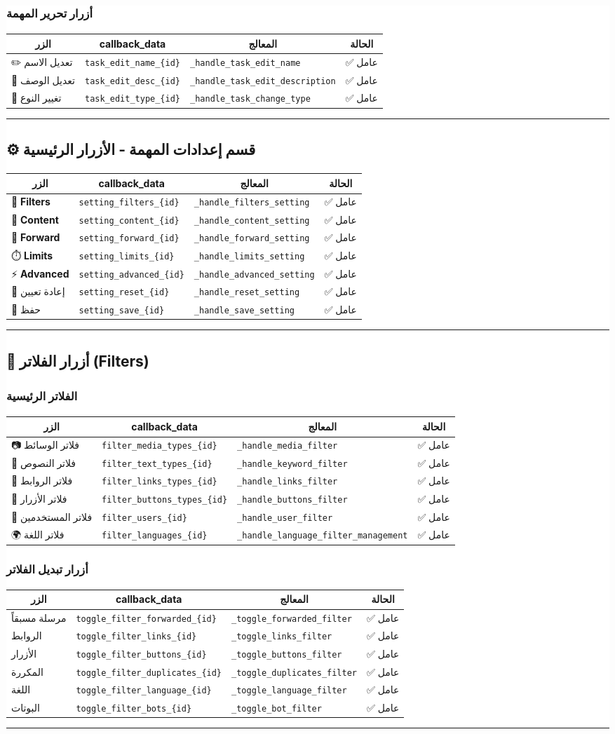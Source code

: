 ### أزرار تحرير المهمة
| الزر | callback_data | المعالج | الحالة |
|------|---------------|----------|--------|
| ✏️ تعديل الاسم | `task_edit_name_{id}` | `_handle_task_edit_name` | ✅ عامل |
| 📝 تعديل الوصف | `task_edit_desc_{id}` | `_handle_task_edit_description` | ✅ عامل |
| 🔄 تغيير النوع | `task_edit_type_{id}` | `_handle_task_change_type` | ✅ عامل |

---

## ⚙️ قسم إعدادات المهمة - الأزرار الرئيسية

| الزر | callback_data | المعالج | الحالة |
|------|---------------|----------|--------|
| 🔽 **Filters** | `setting_filters_{id}` | `_handle_filters_setting` | ✅ عامل |
| 📝 **Content** | `setting_content_{id}` | `_handle_content_setting` | ✅ عامل |
| 📡 **Forward** | `setting_forward_{id}` | `_handle_forward_setting` | ✅ عامل |
| ⏱️ **Limits** | `setting_limits_{id}` | `_handle_limits_setting` | ✅ عامل |
| ⚡ **Advanced** | `setting_advanced_{id}` | `_handle_advanced_setting` | ✅ عامل |
| 🔄 إعادة تعيين | `setting_reset_{id}` | `_handle_reset_setting` | ✅ عامل |
| 💾 حفظ | `setting_save_{id}` | `_handle_save_setting` | ✅ عامل |

---

## 🔽 أزرار الفلاتر (Filters)

### الفلاتر الرئيسية
| الزر | callback_data | المعالج | الحالة |
|------|---------------|----------|--------|
| 📷 فلاتر الوسائط | `filter_media_types_{id}` | `_handle_media_filter` | ✅ عامل |
| 📝 فلاتر النصوص | `filter_text_types_{id}` | `_handle_keyword_filter` | ✅ عامل |
| 🔗 فلاتر الروابط | `filter_links_types_{id}` | `_handle_links_filter` | ✅ عامل |
| 🔘 فلاتر الأزرار | `filter_buttons_types_{id}` | `_handle_buttons_filter` | ✅ عامل |
| 👥 فلاتر المستخدمين | `filter_users_{id}` | `_handle_user_filter` | ✅ عامل |
| 🌍 فلاتر اللغة | `filter_languages_{id}` | `_handle_language_filter_management` | ✅ عامل |

### أزرار تبديل الفلاتر
| الزر | callback_data | المعالج | الحالة |
|------|---------------|----------|--------|
| مرسلة مسبقاً | `toggle_filter_forwarded_{id}` | `_toggle_forwarded_filter` | ✅ عامل |
| الروابط | `toggle_filter_links_{id}` | `_toggle_links_filter` | ✅ عامل |
| الأزرار | `toggle_filter_buttons_{id}` | `_toggle_buttons_filter` | ✅ عامل |
| المكررة | `toggle_filter_duplicates_{id}` | `_toggle_duplicates_filter` | ✅ عامل |
| اللغة | `toggle_filter_language_{id}` | `_toggle_language_filter` | ✅ عامل |
| البوتات | `toggle_filter_bots_{id}` | `_toggle_bot_filter` | ✅ عامل |

---